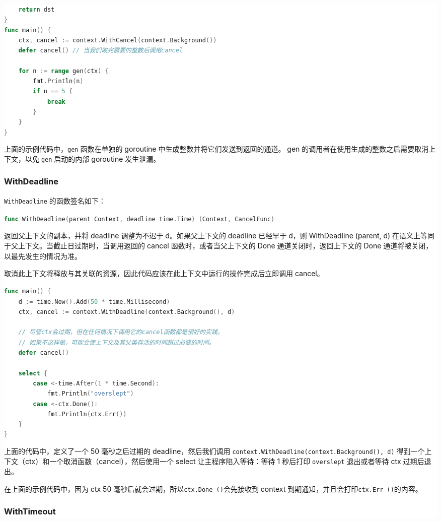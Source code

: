 ```go
    return dst
}
func main() {
    ctx, cancel := context.WithCancel(context.Background())
    defer cancel() // 当我们取完需要的整数后调用cancel

    for n := range gen(ctx) {
        fmt.Println(n)
        if n == 5 {
            break
        }
    }
}
```

上面的示例代码中，`gen` 函数在单独的 goroutine 中生成整数并将它们发送到返回的通道。 gen 的调用者在使用生成的整数之后需要取消上下文，以免 `gen` 启动的内部 goroutine 发生泄漏。

### WithDeadline

`WithDeadline` 的函数签名如下：

```go
func WithDeadline(parent Context, deadline time.Time) (Context, CancelFunc)
```

返回父上下文的副本，并将 deadline 调整为不迟于 d。如果父上下文的 deadline 已经早于 d，则 WithDeadline (parent, d) 在语义上等同于父上下文。当截止日过期时，当调用返回的 cancel 函数时，或者当父上下文的 Done 通道关闭时，返回上下文的 Done 通道将被关闭，以最先发生的情况为准。

取消此上下文将释放与其关联的资源，因此代码应该在此上下文中运行的操作完成后立即调用 cancel。

```go
func main() {
    d := time.Now().Add(50 * time.Millisecond)
    ctx, cancel := context.WithDeadline(context.Background(), d)

    // 尽管ctx会过期，但在任何情况下调用它的cancel函数都是很好的实践。
    // 如果不这样做，可能会使上下文及其父类存活的时间超过必要的时间。
    defer cancel()

    select {
        case <-time.After(1 * time.Second):
        	fmt.Println("overslept")
        case <-ctx.Done():
        	fmt.Println(ctx.Err())
    }
}
```

上面的代码中，定义了一个 50 毫秒之后过期的 deadline，然后我们调用 `context.WithDeadline(context.Background(), d)` 得到一个上下文（ctx）和一个取消函数（cancel），然后使用一个 select 让主程序陷入等待：等待 1 秒后打印 `overslept` 退出或者等待 ctx 过期后退出。

在上面的示例代码中，因为 ctx 50 毫秒后就会过期，所以`ctx.Done ()`会先接收到 context 到期通知，并且会打印`ctx.Err ()`的内容。 

### WithTimeout
